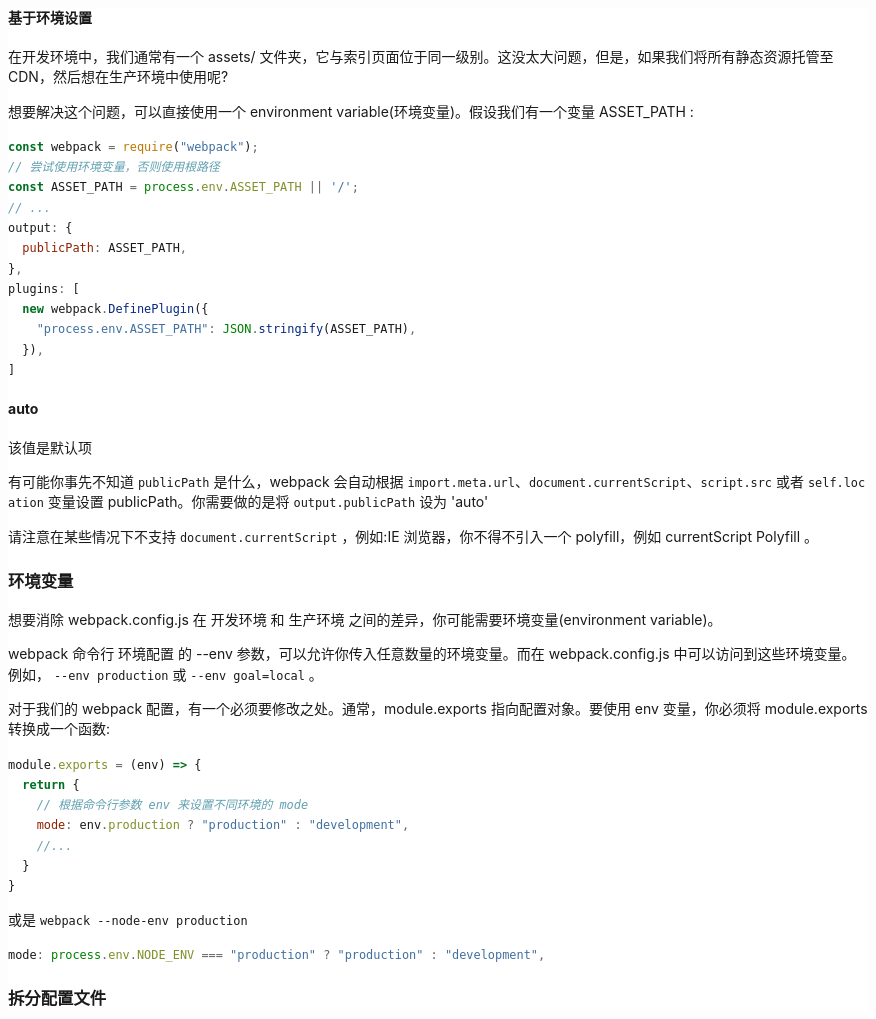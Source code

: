 #### 基于环境设置

在开发环境中，我们通常有一个 assets/ 文件夹，它与索引页面位于同一级别。这没太大问题，但是，如果我们将所有静态资源托管至 CDN，然后想在生产环境中使用呢?

想要解决这个问题，可以直接使用一个 environment variable(环境变量)。假设我们有一个变量 ASSET_PATH :

```js
const webpack = require("webpack");
// 尝试使用环境变量，否则使用根路径
const ASSET_PATH = process.env.ASSET_PATH || '/';
// ...
output: {
  publicPath: ASSET_PATH,
},
plugins: [
  new webpack.DefinePlugin({
    "process.env.ASSET_PATH": JSON.stringify(ASSET_PATH),
  }),
]
```
  
#### auto

该值是默认项

有可能你事先不知道 `publicPath` 是什么，webpack 会自动根据 `import.meta.url`、`document.currentScript`、`script.src` 或者 `self.location` 变量设置 publicPath。你需要做的是将 `output.publicPath` 设为 'auto'

请注意在某些情况下不支持 `document.currentScript` ，例如:IE 浏览器，你不得不引入一个 polyfill，例如 currentScript Polyfill 。

### 环境变量

想要消除 webpack.config.js 在 开发环境 和 生产环境 之间的差异，你可能需要环境变量(environment variable)。

webpack 命令行 环境配置 的 --env 参数，可以允许你传入任意数量的环境变量。而在 webpack.config.js 中可以访问到这些环境变量。例如， `--env production` 或 `--env goal=local` 。

对于我们的 webpack 配置，有一个必须要修改之处。通常，module.exports 指向配置对象。要使用 env 变量，你必须将 module.exports 转换成一个函数:

```js
module.exports = (env) => {
  return {
    // 根据命令行参数 env 来设置不同环境的 mode
    mode: env.production ? "production" : "development", 
    //...
  }
}
```

或是 `webpack --node-env production`

```js
mode: process.env.NODE_ENV === "production" ? "production" : "development", 
```

### 拆分配置文件

